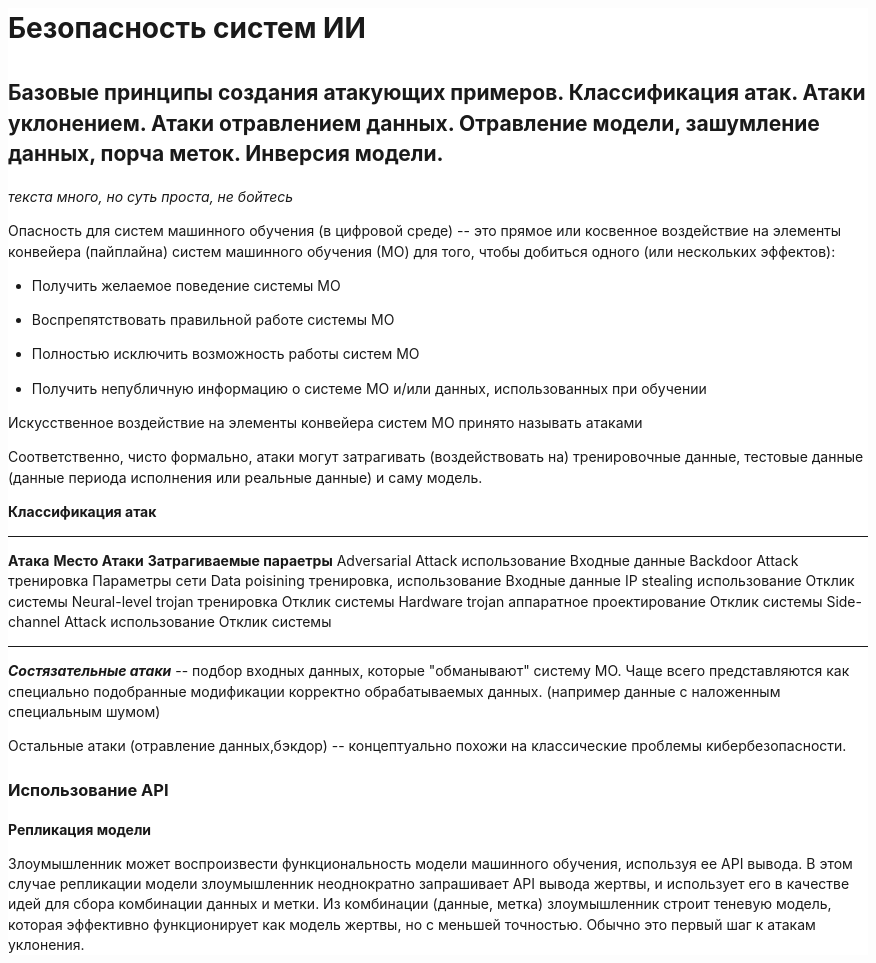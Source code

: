 Безопасность систем ИИ
======================

Базовые принципы создания атакующих примеров. Классификация атак. Атаки уклонением. Атаки отравлением данных. Отравление модели, зашумление данных, порча меток. Инверсия модели.
---------------------------------------------------------------------------------------------------------------------------------------------------------------------------------

*текста много, но суть проста, не бойтесь*

Опасность для систем машинного обучения (в цифровой среде) -- это прямое
или косвенное воздействие на элементы конвейера (пайплайна) систем
машинного обучения (МО) для того, чтобы добиться одного (или нескольких
эффектов):

-   Получить желаемое поведение системы МО

-   Воспрепятствовать правильной работе системы МО

-   Полностью исключить возможность работы систем МО

-   Получить непубличную информацию о системе МО и/или данных,
    использованных при обучении

Искусственное воздействие на элементы конвейера систем МО принято
называть атаками

Соответственно, чисто формально, атаки могут затрагивать (воздействовать
на) тренировочные данные, тестовые данные (данные периода исполнения или
реальные данные) и саму модель.

**Классификация атак**

  --------------------- --------------------------- ----------------------------
  **Атака**             **Место Атаки**             **Затрагиваемые параетры**
  Adversarial Attack    использование               Входные данные
  Backdoor Attack       тренировка                  Параметры сети
  Data poisining        тренировка, использование   Входные данные
  IP stealing           использование               Отклик системы
  Neural-level trojan   тренировка                  Отклик системы
  Hardware trojan       аппаратное проектирование   Отклик системы
  Side-channel Attack   использование               Отклик системы
  --------------------- --------------------------- ----------------------------

***Состязательные атаки*** -- подбор входных данных, которые
"обманывают" систему МО. Чаще всего представляются как специально
подобранные модификации корректно обрабатываемых данных. (например
данные с наложенным специальным шумом)

Остальные атаки (отравление данных,бэкдор) -- концептуально похожи на
классические проблемы кибербезопасности.

### Использование API

**Репликация модели**

Злоумышленник может воспроизвести функциональность модели машинного
обучения, используя ее API вывода. В этом случае репликации модели
злоумышленник неоднократно запрашивает API вывода жертвы, и использует
его в качестве идей для сбора комбинации данных и метки. Из комбинации
(данные, метка) злоумышленник строит теневую модель, которая эффективно
функционирует как модель жертвы, но с меньшей точностью. Обычно это
первый шаг к атакам уклонения.
